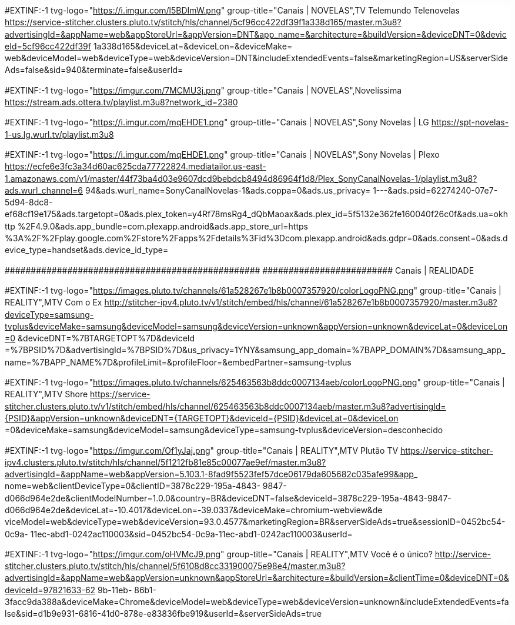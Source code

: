 #EXTINF:-1 tvg-logo="https://i.imgur.com/l5BDImW.png" group-title="Canais | NOVELAS",TV Telemundo Telenovelas
https://service-stitcher.clusters.pluto.tv/stitch/hls/channel/5cf96cc422df39f1a338d165/master.m3u8?advertisingId=&appName=web&appStoreUrl=&appVersion=DNT&app_name=&architecture=&buildVersion=&deviceDNT=0&deviceId=5cf96cc422df39f 1a338d165&deviceLat=&deviceLon=&deviceMake= web&deviceModel=web&deviceType=web&deviceVersion=DNT&includeExtendedEvents=false&marketingRegion=US&serverSideAds=false&sid=940&terminate=false&userId=

#EXTINF:-1 tvg-logo="https://imgur.com/7MCMU3j.png" group-title="Canais | NOVELAS",Novelíssima
https://stream.ads.ottera.tv/playlist.m3u8?network_id=2380

#EXTINF:-1 tvg-logo="https://i.imgur.com/mqEHDE1.png" group-title="Canais | NOVELAS",Sony Novelas | LG
https://spt-novelas-1-us.lg.wurl.tv/playlist.m3u8

#EXTINF:-1 tvg-logo="https://i.imgur.com/mqEHDE1.png" group-title="Canais | NOVELAS",Sony Novelas | Plexo
https://ecfe6e3fc3a34d60ac625cda77722824.mediatailor.us-east-1.amazonaws.com/v1/master/44f73ba4d03e9607dcd9bebdcb8494d86964f1d8/Plex_SonyCanalNovelas-1/playlist.m3u8?ads.wurl_channel=6 94&ads.wurl_name=SonyCanalNovelas-1&ads.coppa=0&ads.us_privacy= 1---&ads.psid=62274240-07e7-5d94-8dc8-ef68cf19e175&ads.targetopt=0&ads.plex_token=y4Rf78msRg4_dQbMaoax&ads.plex_id=5f5132e362fe160040f26c0f&ads.ua=okhttp %2F4.9.0&ads.app_bundle=com.plexapp.android&ads.app_store_url=https %3A%2F%2Fplay.google.com%2Fstore%2Fapps%2Fdetails%3Fid%3Dcom.plexapp.android&ads.gdpr=0&ads.consent=0&ads.device_type=handset&ads.device_id_type=

################################################# ######################### Canais | REALIDADE

#EXTINF:-1 tvg-logo="https://images.pluto.tv/channels/61a528267e1b8b0007357920/colorLogoPNG.png" group-title="Canais | REALITY",MTV Com o Ex
http://stitcher-ipv4.pluto.tv/v1/stitch/embed/hls/channel/61a528267e1b8b0007357920/master.m3u8?deviceType=samsung-tvplus&deviceMake=samsung&deviceModel=samsung&deviceVersion=unknown&appVersion=unknown&deviceLat=0&deviceLon=0 &deviceDNT=%7BTARGETOPT%7D&deviceId =%7BPSID%7D&advertisingId=%7BPSID%7D&us_privacy=1YNY&samsung_app_domain=%7BAPP_DOMAIN%7D&samsung_app_name=%7BAPP_NAME%7D&profileLimit=&profileFloor=&embedPartner=samsung-tvplus

#EXTINF:-1 tvg-logo="https://images.pluto.tv/channels/625463563b8ddc0007134aeb/colorLogoPNG.png" group-title="Canais | REALITY",MTV Shore
https://service-stitcher.clusters.pluto.tv/v1/stitch/embed/hls/channel/625463563b8ddc0007134aeb/master.m3u8?advertisingId={PSID}&appVersion=unknown&deviceDNT={TARGETOPT}&deviceId={PSID}&deviceLat=0&deviceLon =0&deviceMake=samsung&deviceModel=samsung&deviceType=samsung-tvplus&deviceVersion=desconhecido

#EXTINF:-1 tvg-logo="https://imgur.com/Of1yJaj.png" group-title="Canais | REALITY",MTV Plutão TV
https://service-stitcher-ipv4.clusters.pluto.tv/stitch/hls/channel/5f1212fb81e85c00077ae9ef/master.m3u8?advertisingId=&appName=web&appVersion=5.103.1-8fad9f5523fef57dce06179da605682c035afe99&app_ nome=web&clientDeviceType=0&clientID=3878c229-195a-4843- 9847-d066d964e2de&clientModelNumber=1.0.0&country=BR&deviceDNT=false&deviceId=3878c229-195a-4843-9847-d066d964e2de&deviceLat=-10.4017&deviceLon=-39.0337&deviceMake=chromium-webview&de viceModel=web&deviceType=web&deviceVersion=93.0.4577&marketingRegion=BR&serverSideAds=true&sessionID=0452bc54-0c9a- 11ec-abd1-0242ac110003&sid=0452bc54-0c9a-11ec-abd1-0242ac110003&userId=

#EXTINF:-1 tvg-logo="https://imgur.com/oHVMcJ9.png" group-title="Canais | REALITY",MTV Você é o único?
http://service-stitcher.clusters.pluto.tv/stitch/hls/channel/5f6108d8cc331900075e98e4/master.m3u8?advertisingId=&appName=web&appVersion=unknown&appStoreUrl=&architecture=&buildVersion=&clientTime=0&deviceDNT=0&deviceId=97821633-62 9b-11eb- 86b1-3facc9da388a&deviceMake=Chrome&deviceModel=web&deviceType=web&deviceVersion=unknown&includeExtendedEvents=false&sid=d1b9e931-6816-41d0-878e-e83836fbe919&userId=&serverSideAds=true
